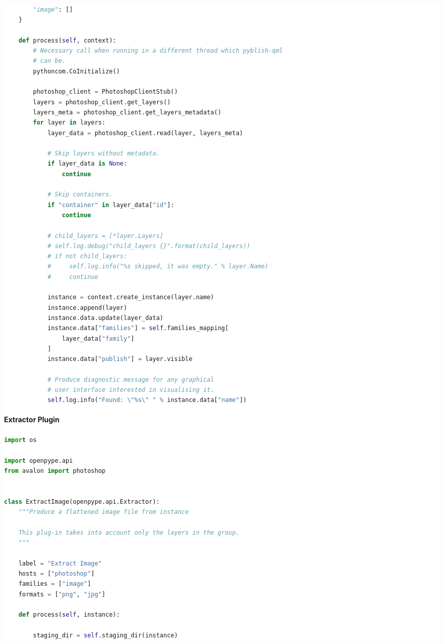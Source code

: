 ```python
        "image": []
    }

    def process(self, context):
        # Necessary call when running in a different thread which pyblish-qml
        # can be.
        pythoncom.CoInitialize()

        photoshop_client = PhotoshopClientStub()
        layers = photoshop_client.get_layers()
        layers_meta = photoshop_client.get_layers_metadata()
        for layer in layers:
            layer_data = photoshop_client.read(layer, layers_meta)

            # Skip layers without metadata.
            if layer_data is None:
                continue

            # Skip containers.
            if "container" in layer_data["id"]:
                continue

            # child_layers = [*layer.Layers]
            # self.log.debug("child_layers {}".format(child_layers))
            # if not child_layers:
            #     self.log.info("%s skipped, it was empty." % layer.Name)
            #     continue

            instance = context.create_instance(layer.name)
            instance.append(layer)
            instance.data.update(layer_data)
            instance.data["families"] = self.families_mapping[
                layer_data["family"]
            ]
            instance.data["publish"] = layer.visible

            # Produce diagnostic message for any graphical
            # user interface interested in visualising it.
            self.log.info("Found: \"%s\" " % instance.data["name"])
```

#### Extractor Plugin
```python
import os

import openpype.api
from avalon import photoshop


class ExtractImage(openpype.api.Extractor):
    """Produce a flattened image file from instance

    This plug-in takes into account only the layers in the group.
    """

    label = "Extract Image"
    hosts = ["photoshop"]
    families = ["image"]
    formats = ["png", "jpg"]

    def process(self, instance):

        staging_dir = self.staging_dir(instance)
```